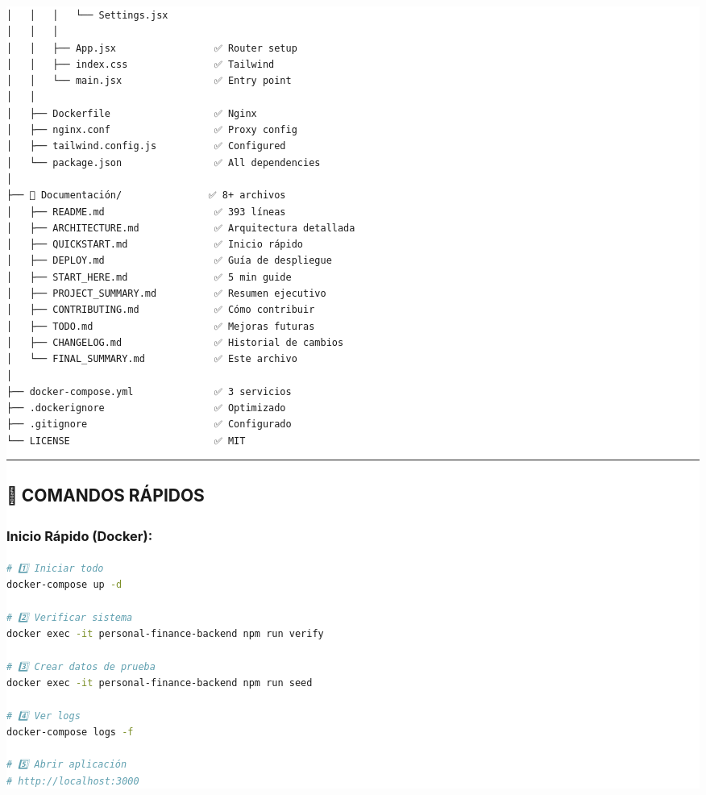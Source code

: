 ```
│   │   │   └── Settings.jsx
│   │   │
│   │   ├── App.jsx                 ✅ Router setup
│   │   ├── index.css               ✅ Tailwind
│   │   └── main.jsx                ✅ Entry point
│   │
│   ├── Dockerfile                  ✅ Nginx
│   ├── nginx.conf                  ✅ Proxy config
│   ├── tailwind.config.js          ✅ Configured
│   └── package.json                ✅ All dependencies
│
├── 📂 Documentación/               ✅ 8+ archivos
│   ├── README.md                   ✅ 393 líneas
│   ├── ARCHITECTURE.md             ✅ Arquitectura detallada
│   ├── QUICKSTART.md               ✅ Inicio rápido
│   ├── DEPLOY.md                   ✅ Guía de despliegue
│   ├── START_HERE.md               ✅ 5 min guide
│   ├── PROJECT_SUMMARY.md          ✅ Resumen ejecutivo
│   ├── CONTRIBUTING.md             ✅ Cómo contribuir
│   ├── TODO.md                     ✅ Mejoras futuras
│   ├── CHANGELOG.md                ✅ Historial de cambios
│   └── FINAL_SUMMARY.md            ✅ Este archivo
│
├── docker-compose.yml              ✅ 3 servicios
├── .dockerignore                   ✅ Optimizado
├── .gitignore                      ✅ Configurado
└── LICENSE                         ✅ MIT
```

---

## 🚀 **COMANDOS RÁPIDOS**

### **Inicio Rápido (Docker):**
```bash
# 1️⃣ Iniciar todo
docker-compose up -d

# 2️⃣ Verificar sistema
docker exec -it personal-finance-backend npm run verify

# 3️⃣ Crear datos de prueba
docker exec -it personal-finance-backend npm run seed

# 4️⃣ Ver logs
docker-compose logs -f

# 5️⃣ Abrir aplicación
# http://localhost:3000
```
